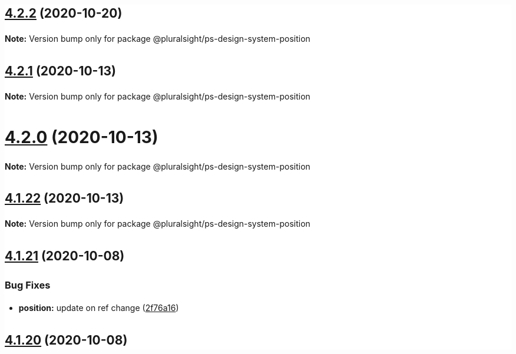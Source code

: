 


## [4.2.2](https://github.com/pluralsight/design-system/compare/@pluralsight/ps-design-system-position@4.2.1...@pluralsight/ps-design-system-position@4.2.2) (2020-10-20)

**Note:** Version bump only for package @pluralsight/ps-design-system-position





## [4.2.1](https://github.com/pluralsight/design-system/compare/@pluralsight/ps-design-system-position@4.2.0...@pluralsight/ps-design-system-position@4.2.1) (2020-10-13)

**Note:** Version bump only for package @pluralsight/ps-design-system-position





# [4.2.0](https://github.com/pluralsight/design-system/compare/@pluralsight/ps-design-system-position@4.1.22...@pluralsight/ps-design-system-position@4.2.0) (2020-10-13)

**Note:** Version bump only for package @pluralsight/ps-design-system-position





## [4.1.22](https://github.com/pluralsight/design-system/compare/@pluralsight/ps-design-system-position@4.1.21...@pluralsight/ps-design-system-position@4.1.22) (2020-10-13)

**Note:** Version bump only for package @pluralsight/ps-design-system-position





## [4.1.21](https://github.com/pluralsight/design-system/compare/@pluralsight/ps-design-system-position@4.1.20...@pluralsight/ps-design-system-position@4.1.21) (2020-10-08)


### Bug Fixes

* **position:** update on ref change ([2f76a16](https://github.com/pluralsight/design-system/commit/2f76a16c549dae803ecd613c334202394b1bb059))





## [4.1.20](https://github.com/pluralsight/design-system/compare/@pluralsight/ps-design-system-position@4.1.19...@pluralsight/ps-design-system-position@4.1.20) (2020-10-08)
